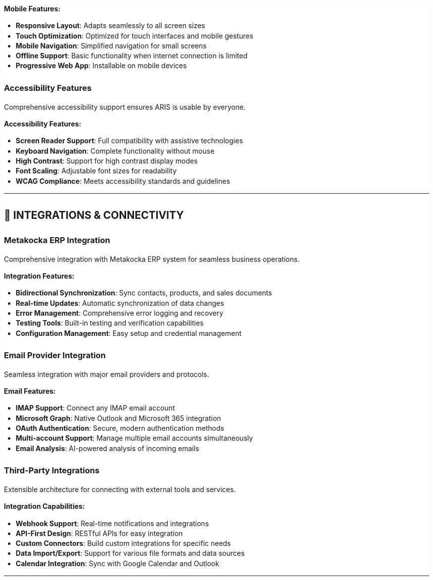 **Mobile Features:**
- **Responsive Layout**: Adapts seamlessly to all screen sizes
- **Touch Optimization**: Optimized for touch interfaces and mobile gestures
- **Mobile Navigation**: Simplified navigation for small screens
- **Offline Support**: Basic functionality when internet connection is limited
- **Progressive Web App**: Installable on mobile devices

### **Accessibility Features**
Comprehensive accessibility support ensures ARIS is usable by everyone.

**Accessibility Features:**
- **Screen Reader Support**: Full compatibility with assistive technologies
- **Keyboard Navigation**: Complete functionality without mouse
- **High Contrast**: Support for high contrast display modes
- **Font Scaling**: Adjustable font sizes for readability
- **WCAG Compliance**: Meets accessibility standards and guidelines

---

## 🔌 **INTEGRATIONS & CONNECTIVITY**

### **Metakocka ERP Integration**
Comprehensive integration with Metakocka ERP system for seamless business operations.

**Integration Features:**
- **Bidirectional Synchronization**: Sync contacts, products, and sales documents
- **Real-time Updates**: Automatic synchronization of data changes
- **Error Management**: Comprehensive error logging and recovery
- **Testing Tools**: Built-in testing and verification capabilities
- **Configuration Management**: Easy setup and credential management

### **Email Provider Integration**
Seamless integration with major email providers and protocols.

**Email Features:**
- **IMAP Support**: Connect any IMAP email account
- **Microsoft Graph**: Native Outlook and Microsoft 365 integration
- **OAuth Authentication**: Secure, modern authentication methods
- **Multi-account Support**: Manage multiple email accounts simultaneously
- **Email Analysis**: AI-powered analysis of incoming emails

### **Third-Party Integrations**
Extensible architecture for connecting with external tools and services.

**Integration Capabilities:**
- **Webhook Support**: Real-time notifications and integrations
- **API-First Design**: RESTful APIs for easy integration
- **Custom Connectors**: Build custom integrations for specific needs
- **Data Import/Export**: Support for various file formats and data sources
- **Calendar Integration**: Sync with Google Calendar and Outlook

---
